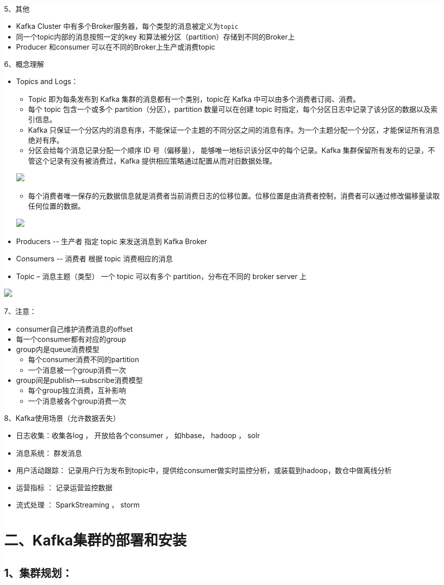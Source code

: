 5、其他

* Kafka Cluster 中有多个Broker服务器，每个类型的消息被定义为`topic`
* 同一个topic内部的消息按照一定的key 和算法被分区（partition）存储到不同的Broker上
* Producer 和consumer 可以在不同的Broker上生产或消费topic

6、概念理解

* Topics and Logs：

  * Topic 即为每条发布到 Kafka 集群的消息都有一个类别，topic在 Kafka 中可以由多个消费者订阅、消费。
  * 每个 topic 包含一个或多个 partition（分区），partition 数量可以在创建 topic 时指定，每个分区日志中记录了该分区的数据以及索引信息。
  * Kafka 只保证一个分区内的消息有序，不能保证一个主题的不同分区之间的消息有序。为一个主题分配一个分区，才能保证所有消息绝对有序。
  * 分区会给每个消息记录分配一个顺序 ID 号（偏移量）， 能够唯一地标识该分区中的每个记录。Kafka 集群保留所有发布的记录，不管这个记录有没有被消费过，Kafka 提供相应策略通过配置从而对旧数据处理。

  ![](https://wx1.sinaimg.cn/large/005zftzDgy1g1qr0t4gc1j30e108edgs.jpg)

  * 每个消费者唯一保存的元数据信息就是消费者当前消费日志的位移位置。位移位置是由消费者控制，消费者可以通过修改偏移量读取任何位置的数据。

  ![](https://wx1.sinaimg.cn/large/005zftzDgy1g1qr8l7bkrj30dn07xaan.jpg)

* Producers -- 生产者
  指定 topic 来发送消息到 Kafka Broker

* Consumers -- 消费者
  根据 topic 消费相应的消息

*  Topic – 消息主题（类型）
    一个 topic 可以有多个 partition，分布在不同的 broker server 上

![](https://wx1.sinaimg.cn/large/005zftzDgy1g1qrbi5tyuj30h008aabe.jpg)

7、注意：

* consumer自己维护消费消息的offset
* 每一个consumer都有对应的group
* group内是queue消费模型
  * 每个consumer消费不同的partition
  * 一个消息被一个group消费一次
* group间是publish—subscribe消费模型
  * 每个group独立消费，互补影响
  * 一个消息被各个group消费一次

8、Kafka使用场景（允许数据丢失）

* 日志收集：收集各log ， 开放给各个consumer ， 如hbase， hadoop ， solr
* 消息系统： 群发消息

* 用户活动跟踪： 记录用户行为发布到topic中，提供给consumer做实时监控分析，或装载到hadoop，数仓中做离线分析
* 运营指标 ： 记录运营监控数据
* 流式处理 ： SparkStreaming ， storm

# 二、Kafka集群的部署和安装

## 1、集群规划：
